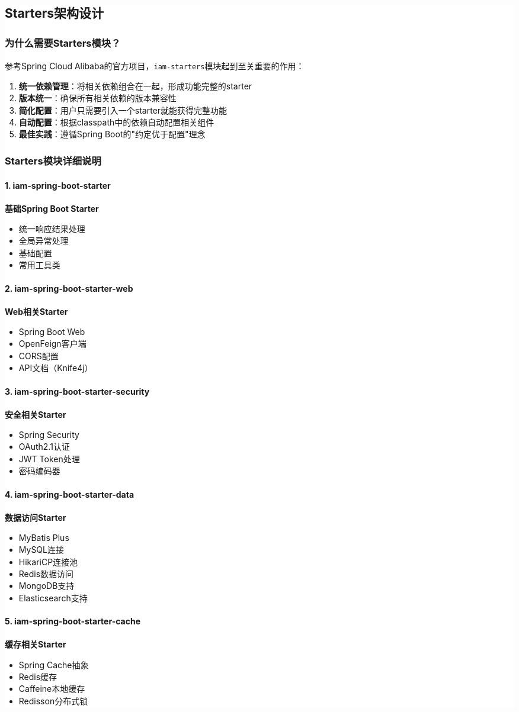 ## Starters架构设计

### 为什么需要Starters模块？

参考Spring Cloud Alibaba的官方项目，`iam-starters`模块起到至关重要的作用：

1. **统一依赖管理**：将相关依赖组合在一起，形成功能完整的starter
2. **版本统一**：确保所有相关依赖的版本兼容性
3. **简化配置**：用户只需要引入一个starter就能获得完整功能
4. **自动配置**：根据classpath中的依赖自动配置相关组件
5. **最佳实践**：遵循Spring Boot的"约定优于配置"理念

### Starters模块详细说明

#### 1. iam-spring-boot-starter
**基础Spring Boot Starter**
- 统一响应结果处理
- 全局异常处理
- 基础配置
- 常用工具类

#### 2. iam-spring-boot-starter-web
**Web相关Starter**
- Spring Boot Web
- OpenFeign客户端
- CORS配置
- API文档（Knife4j）

#### 3. iam-spring-boot-starter-security
**安全相关Starter**
- Spring Security
- OAuth2.1认证
- JWT Token处理
- 密码编码器

#### 4. iam-spring-boot-starter-data
**数据访问Starter**
- MyBatis Plus
- MySQL连接
- HikariCP连接池
- Redis数据访问
- MongoDB支持
- Elasticsearch支持

#### 5. iam-spring-boot-starter-cache
**缓存相关Starter**
- Spring Cache抽象
- Redis缓存
- Caffeine本地缓存
- Redisson分布式锁
